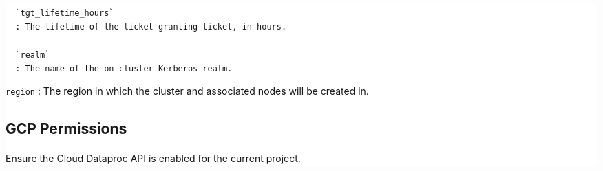       `tgt_lifetime_hours`
      : The lifetime of the ticket granting ticket, in hours.

      `realm`
      : The name of the on-cluster Kerberos realm.

`region`
: The region in which the cluster and associated nodes will be created in.

## GCP Permissions

Ensure the [Cloud Dataproc API](https://console.cloud.google.com/apis/library/dataproc.googleapis.com) is enabled for the current project.
